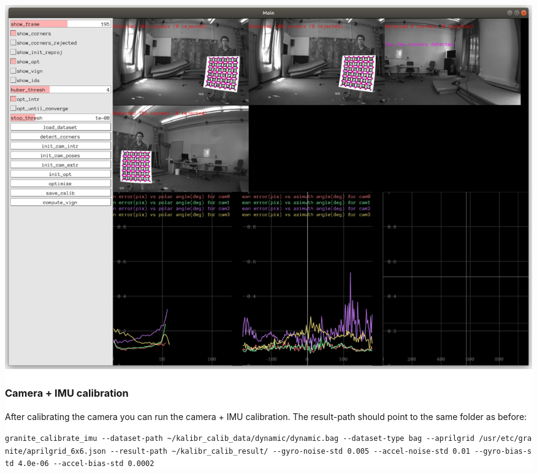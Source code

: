 ![kalibr_cam_calib](/doc/img/kalibr_cam_calib.png)


### Camera + IMU calibration
After calibrating the camera you can run the camera + IMU calibration. The result-path should point to the same folder as before:
```
granite_calibrate_imu --dataset-path ~/kalibr_calib_data/dynamic/dynamic.bag --dataset-type bag --aprilgrid /usr/etc/granite/aprilgrid_6x6.json --result-path ~/kalibr_calib_result/ --gyro-noise-std 0.005 --accel-noise-std 0.01 --gyro-bias-std 4.0e-06 --accel-bias-std 0.0002
```